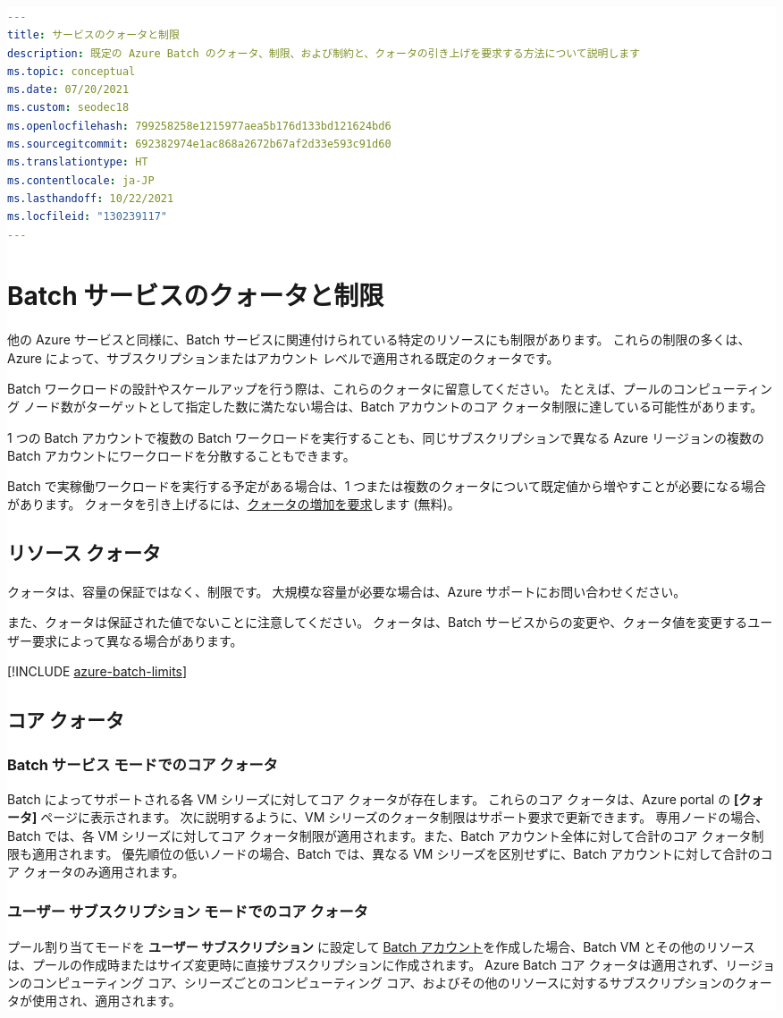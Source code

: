 ```yaml
---
title: サービスのクォータと制限
description: 既定の Azure Batch のクォータ、制限、および制約と、クォータの引き上げを要求する方法について説明します
ms.topic: conceptual
ms.date: 07/20/2021
ms.custom: seodec18
ms.openlocfilehash: 799258258e1215977aea5b176d133bd121624bd6
ms.sourcegitcommit: 692382974e1ac868a2672b67af2d33e593c91d60
ms.translationtype: HT
ms.contentlocale: ja-JP
ms.lasthandoff: 10/22/2021
ms.locfileid: "130239117"
---
```

# <a name="batch-service-quotas-and-limits"></a>Batch サービスのクォータと制限

他の Azure サービスと同様に、Batch サービスに関連付けられている特定のリソースにも制限があります。 これらの制限の多くは、Azure によって、サブスクリプションまたはアカウント レベルで適用される既定のクォータです。

Batch ワークロードの設計やスケールアップを行う際は、これらのクォータに留意してください。 たとえば、プールのコンピューティング ノード数がターゲットとして指定した数に満たない場合は、Batch アカウントのコア クォータ制限に達している可能性があります。

1 つの Batch アカウントで複数の Batch ワークロードを実行することも、同じサブスクリプションで異なる Azure リージョンの複数の Batch アカウントにワークロードを分散することもできます。

Batch で実稼働ワークロードを実行する予定がある場合は、1 つまたは複数のクォータについて既定値から増やすことが必要になる場合があります。 クォータを引き上げるには、[クォータの増加を要求](#increase-a-quota)します (無料)。

## <a name="resource-quotas"></a>リソース クォータ

クォータは、容量の保証ではなく、制限です。 大規模な容量が必要な場合は、Azure サポートにお問い合わせください。

また、クォータは保証された値でないことに注意してください。 クォータは、Batch サービスからの変更や、クォータ値を変更するユーザー要求によって異なる場合があります。

[!INCLUDE [azure-batch-limits](../../includes/azure-batch-limits.md)]

## <a name="core-quotas"></a>コア クォータ

### <a name="cores-quotas-in-batch-service-mode"></a>Batch サービス モードでのコア クォータ

Batch によってサポートされる各 VM シリーズに対してコア クォータが存在します。 これらのコア クォータは、Azure portal の **[クォータ]** ページに表示されます。 次に説明するように、VM シリーズのクォータ制限はサポート要求で更新できます。 専用ノードの場合、Batch では、各 VM シリーズに対してコア クォータ制限が適用されます。また、Batch アカウント全体に対して合計のコア クォータ制限も適用されます。 優先順位の低いノードの場合、Batch では、異なる VM シリーズを区別せずに、Batch アカウントに対して合計のコア クォータのみ適用されます。

### <a name="cores-quotas-in-user-subscription-mode"></a>ユーザー サブスクリプション モードでのコア クォータ

プール割り当てモードを **ユーザー サブスクリプション** に設定して [Batch アカウント](accounts.md)を作成した場合、Batch VM とその他のリソースは、プールの作成時またはサイズ変更時に直接サブスクリプションに作成されます。 Azure Batch コア クォータは適用されず、リージョンのコンピューティング コア、シリーズごとのコンピューティング コア、およびその他のリソースに対するサブスクリプションのクォータが使用され、適用されます。

